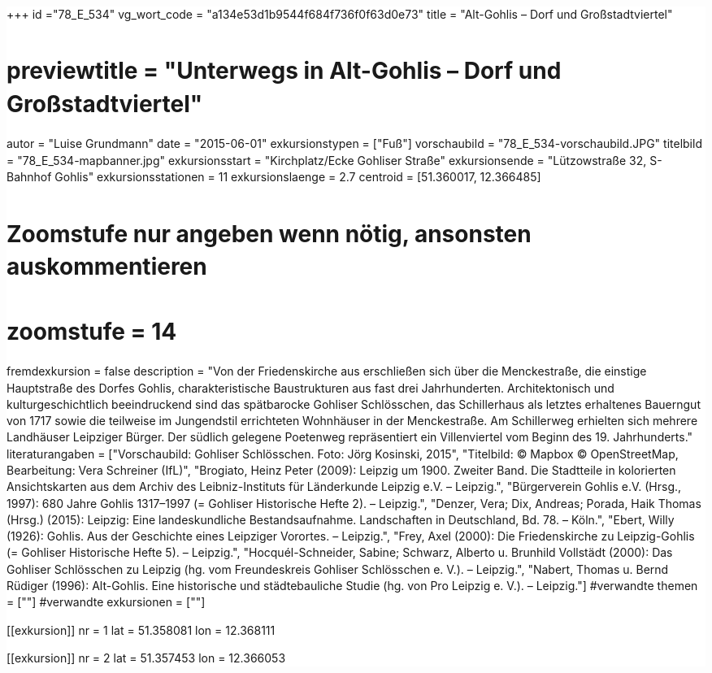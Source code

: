 +++
id ="78_E_534"
vg_wort_code = "a134e53d1b9544f684f736f0f63d0e73"
title = "Alt-Gohlis – Dorf und Großstadtviertel"
# previewtitle = "Unterwegs in Alt-Gohlis – Dorf und Großstadtviertel"
autor = "Luise Grundmann"
date = "2015-06-01"
exkursionstypen = ["Fuß"]
vorschaubild = "78_E_534-vorschaubild.JPG"
titelbild = "78_E_534-mapbanner.jpg"
exkursionsstart = "Kirchplatz/Ecke Gohliser Straße"
exkursionsende = "Lützowstraße 32, S-Bahnhof Gohlis"
exkursionsstationen = 11
exkursionslaenge = 2.7
centroid = [51.360017, 12.366485]
# Zoomstufe nur angeben wenn nötig, ansonsten auskommentieren
# zoomstufe = 14
fremdexkursion = false
description = "Von der Friedenskirche aus erschließen sich über die Menckestraße, die einstige Hauptstraße des Dorfes Gohlis, charakteristische Baustrukturen aus fast drei Jahrhunderten. Architektonisch und kulturgeschichtlich beeindruckend sind das spätbarocke Gohliser Schlösschen, das Schillerhaus als letztes erhaltenes Bauerngut von 1717 sowie die teilweise im Jungendstil errichteten Wohnhäuser in der Menckestraße. Am Schillerweg erhielten sich mehrere Landhäuser Leipziger Bürger. Der südlich gelegene Poetenweg repräsentiert ein Villenviertel vom Beginn des 19. Jahrhunderts."
literaturangaben = ["Vorschaubild: Gohliser Schlösschen. Foto: Jörg Kosinski, 2015", "Titelbild: © Mapbox © OpenStreetMap, Bearbeitung: Vera Schreiner (IfL)", "Brogiato, Heinz Peter (2009): Leipzig um 1900. Zweiter Band. Die Stadtteile in kolorierten Ansichtskarten aus dem Archiv des Leibniz-Instituts für Länderkunde Leipzig e.V. – Leipzig.", "Bürgerverein Gohlis e.V. (Hrsg., 1997): 680 Jahre Gohlis 1317–1997 (= Gohliser Historische Hefte 2). – Leipzig.", "Denzer, Vera; Dix, Andreas; Porada, Haik Thomas (Hrsg.) (2015): Leipzig: Eine landeskundliche Bestandsaufnahme. Landschaften in Deutschland, Bd. 78. – Köln.", "Ebert, Willy (1926): Gohlis. Aus der Geschichte eines Leipziger Vorortes. – Leipzig.", "Frey, Axel (2000): Die Friedenskirche zu Leipzig-Gohlis (= Gohliser Historische Hefte 5). – Leipzig.", "Hocquél-Schneider, Sabine; Schwarz, Alberto u. Brunhild Vollstädt (2000): Das Gohliser Schlösschen zu Leipzig (hg. vom Freundeskreis Gohliser Schlösschen e. V.). – Leipzig.", "Nabert, Thomas u. Bernd Rüdiger (1996): Alt-Gohlis. Eine historische und städtebauliche Studie (hg. von Pro Leipzig e. V.). – Leipzig."]
#verwandte themen = [""]
#verwandte exkursionen = [""]

[[exkursion]]
  nr = 1
  lat = 51.358081
  lon = 12.368111

[[exkursion]]
  nr = 2
  lat = 51.357453
  lon = 12.366053
